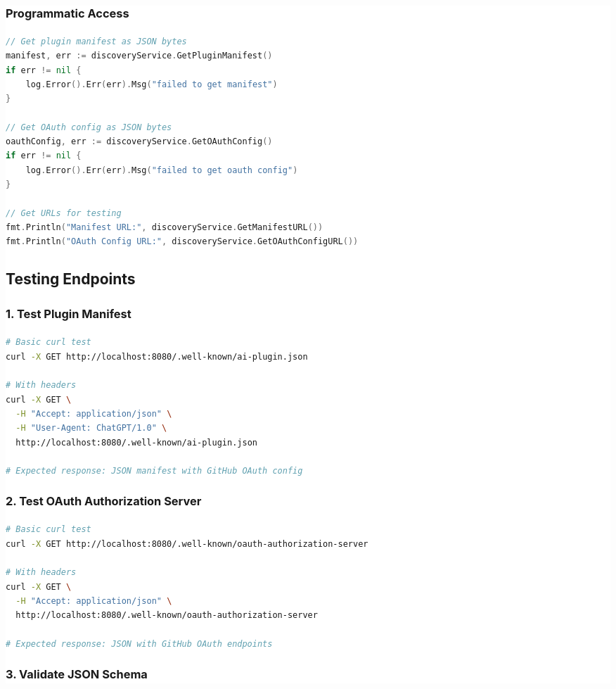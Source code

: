 ### Programmatic Access

```go
// Get plugin manifest as JSON bytes
manifest, err := discoveryService.GetPluginManifest()
if err != nil {
    log.Error().Err(err).Msg("failed to get manifest")
}

// Get OAuth config as JSON bytes
oauthConfig, err := discoveryService.GetOAuthConfig()
if err != nil {
    log.Error().Err(err).Msg("failed to get oauth config")
}

// Get URLs for testing
fmt.Println("Manifest URL:", discoveryService.GetManifestURL())
fmt.Println("OAuth Config URL:", discoveryService.GetOAuthConfigURL())
```

## Testing Endpoints

### 1. Test Plugin Manifest

```bash
# Basic curl test
curl -X GET http://localhost:8080/.well-known/ai-plugin.json

# With headers
curl -X GET \
  -H "Accept: application/json" \
  -H "User-Agent: ChatGPT/1.0" \
  http://localhost:8080/.well-known/ai-plugin.json

# Expected response: JSON manifest with GitHub OAuth config
```

### 2. Test OAuth Authorization Server

```bash
# Basic curl test
curl -X GET http://localhost:8080/.well-known/oauth-authorization-server

# With headers
curl -X GET \
  -H "Accept: application/json" \
  http://localhost:8080/.well-known/oauth-authorization-server

# Expected response: JSON with GitHub OAuth endpoints
```

### 3. Validate JSON Schema
